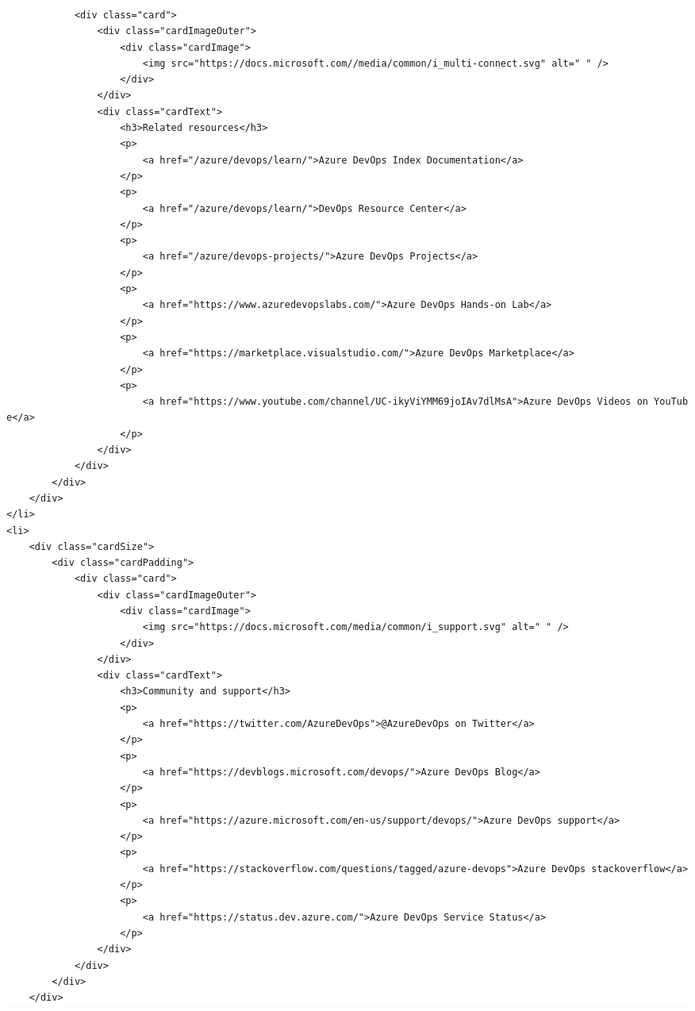                 <div class="card">
                    <div class="cardImageOuter">
                        <div class="cardImage">
                            <img src="https://docs.microsoft.com//media/common/i_multi-connect.svg" alt=" " />
                        </div>
                    </div>
                    <div class="cardText">
                        <h3>Related resources</h3>
                        <p>
                            <a href="/azure/devops/learn/">Azure DevOps Index Documentation</a>
                        </p>
                        <p>
                            <a href="/azure/devops/learn/">DevOps Resource Center</a>
                        </p>
                        <p>
                            <a href="/azure/devops-projects/">Azure DevOps Projects</a>
                        </p>
                        <p>
                            <a href="https://www.azuredevopslabs.com/">Azure DevOps Hands-on Lab</a>
                        </p>
                        <p>
                            <a href="https://marketplace.visualstudio.com/">Azure DevOps Marketplace</a>
                        </p>
                        <p>
                            <a href="https://www.youtube.com/channel/UC-ikyViYMM69joIAv7dlMsA">Azure DevOps Videos on YouTube</a>
                        </p>
                    </div>
                </div>
            </div>
        </div>
    </li> 
    <li>
        <div class="cardSize">
            <div class="cardPadding">
                <div class="card">
                    <div class="cardImageOuter">
                        <div class="cardImage">
                            <img src="https://docs.microsoft.com/media/common/i_support.svg" alt=" " />
                        </div>
                    </div>
                    <div class="cardText">
                        <h3>Community and support</h3>
                        <p>
                            <a href="https://twitter.com/AzureDevOps">@AzureDevOps on Twitter</a>
                        </p>
                        <p>
                            <a href="https://devblogs.microsoft.com/devops/">Azure DevOps Blog</a>
                        </p>
                        <p>
                            <a href="https://azure.microsoft.com/en-us/support/devops/">Azure DevOps support</a>
                        </p>
                        <p>
                            <a href="https://stackoverflow.com/questions/tagged/azure-devops">Azure DevOps stackoverflow</a>
                        </p>
                        <p>
                            <a href="https://status.dev.azure.com/">Azure DevOps Service Status</a>
                        </p>
                    </div>
                </div>
            </div>
        </div>